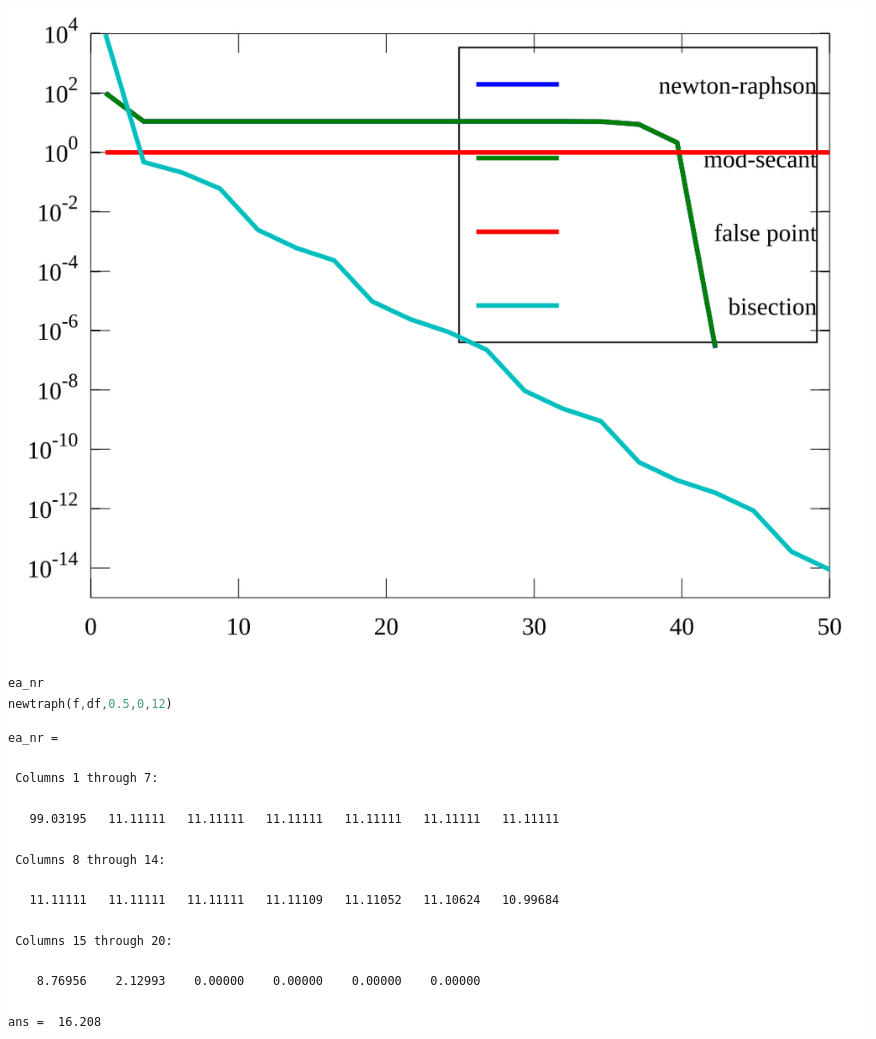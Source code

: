![svg](lecture_07_files/lecture_07_26_1.svg)



```octave
ea_nr
newtraph(f,df,0.5,0,12)
```

    ea_nr =
    
     Columns 1 through 7:
    
       99.03195   11.11111   11.11111   11.11111   11.11111   11.11111   11.11111
    
     Columns 8 through 14:
    
       11.11111   11.11111   11.11111   11.11109   11.11052   11.10624   10.99684
    
     Columns 15 through 20:
    
        8.76956    2.12993    0.00000    0.00000    0.00000    0.00000
    
    ans =  16.208

